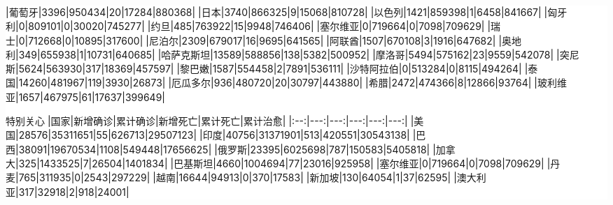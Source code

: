 |葡萄牙|3396|950434|20|17284|880368|
|日本|3740|866325|9|15068|810728|
|以色列|1421|859398|1|6458|841667|
|匈牙利|0|809101|0|30020|745277|
|约旦|485|763922|15|9948|746406|
|塞尔维亚|0|719664|0|7098|709629|
|瑞士|0|712668|0|10895|317600|
|尼泊尔|2309|679017|16|9695|641565|
|阿联酋|1507|670108|3|1916|647682|
|奥地利|349|655938|1|10731|640685|
|哈萨克斯坦|13589|588856|138|5382|500952|
|摩洛哥|5494|575162|23|9559|542078|
|突尼斯|5624|563930|317|18369|457597|
|黎巴嫩|1587|554458|2|7891|536111|
|沙特阿拉伯|0|513284|0|8115|494264|
|泰国|14260|481967|119|3930|26873|
|厄瓜多尔|936|480720|20|30797|443880|
|希腊|2472|474366|8|12866|93764|
|玻利维亚|1657|467975|61|17637|399649|

特别关心
|国家|新增确诊|累计确诊|新增死亡|累计死亡|累计治愈|
|:--:|---:|---:|---:|---:|---:|
|美国|28576|35311651|55|626713|29507123|
|印度|40756|31371901|513|420551|30543138|
|巴西|38091|19670534|1108|549448|17656625|
|俄罗斯|23395|6025698|787|150583|5405818|
|加拿大|325|1433525|7|26504|1401834|
|巴基斯坦|4660|1004694|77|23016|925958|
|塞尔维亚|0|719664|0|7098|709629|
|丹麦|765|311935|0|2543|297229|
|越南|16644|94913|0|370|17583|
|新加坡|130|64054|1|37|62595|
|澳大利亚|317|32918|2|918|24001|
